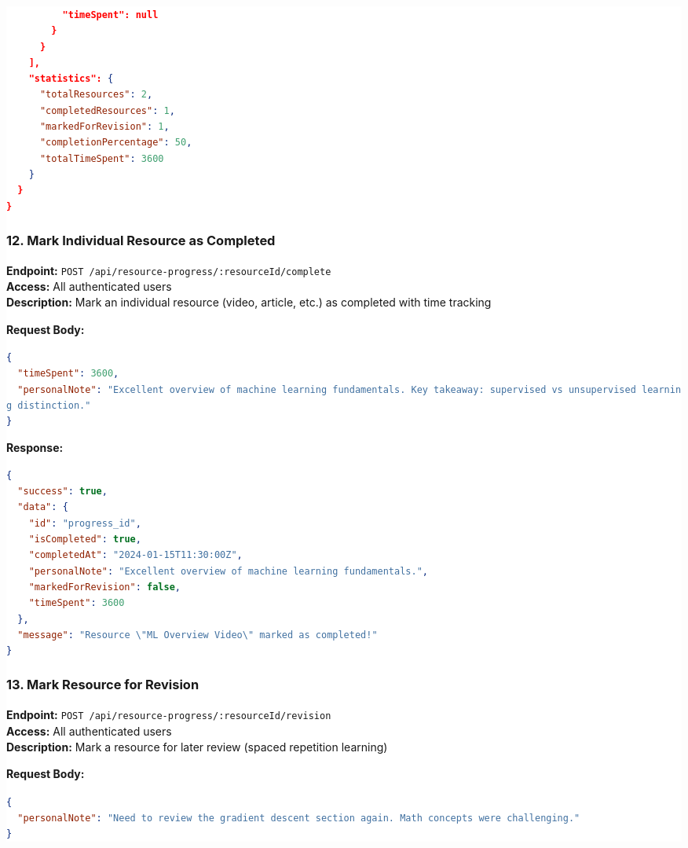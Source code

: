 ```json
          "timeSpent": null
        }
      }
    ],
    "statistics": {
      "totalResources": 2,
      "completedResources": 1,
      "markedForRevision": 1,
      "completionPercentage": 50,
      "totalTimeSpent": 3600
    }
  }
}
```

### 12. Mark Individual Resource as Completed
**Endpoint:** `POST /api/resource-progress/:resourceId/complete`  
**Access:** All authenticated users  
**Description:** Mark an individual resource (video, article, etc.) as completed with time tracking

**Request Body:**
```json
{
  "timeSpent": 3600,
  "personalNote": "Excellent overview of machine learning fundamentals. Key takeaway: supervised vs unsupervised learning distinction."
}
```

**Response:**
```json
{
  "success": true,
  "data": {
    "id": "progress_id",
    "isCompleted": true,
    "completedAt": "2024-01-15T11:30:00Z",
    "personalNote": "Excellent overview of machine learning fundamentals.",
    "markedForRevision": false,
    "timeSpent": 3600
  },
  "message": "Resource \"ML Overview Video\" marked as completed!"
}
```

### 13. Mark Resource for Revision
**Endpoint:** `POST /api/resource-progress/:resourceId/revision`  
**Access:** All authenticated users  
**Description:** Mark a resource for later review (spaced repetition learning)

**Request Body:**
```json
{
  "personalNote": "Need to review the gradient descent section again. Math concepts were challenging."
}
```
